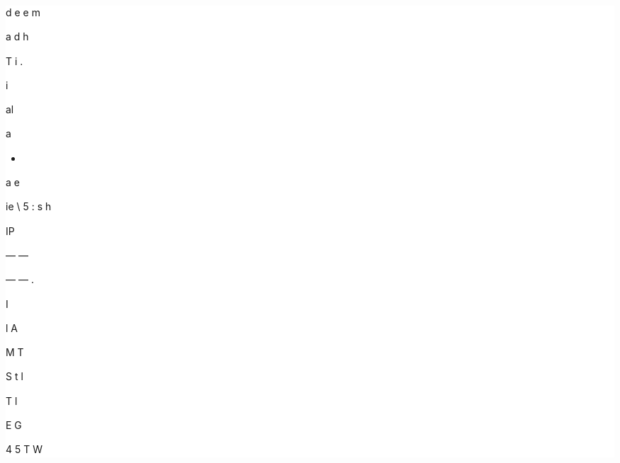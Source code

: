 d
e
e
m
 
a
d
h
 
T
i
.
 
i
 
al
 
a
 
- 
a
e
 
ie 
\ 
5 
: 
s
h
 
IP
 
—
—
 
—
—
.
 
I
 
l
A
 
M
T
 
S
t
l
 
T
l
 
E
G
 
4 
5 
T
W
 
